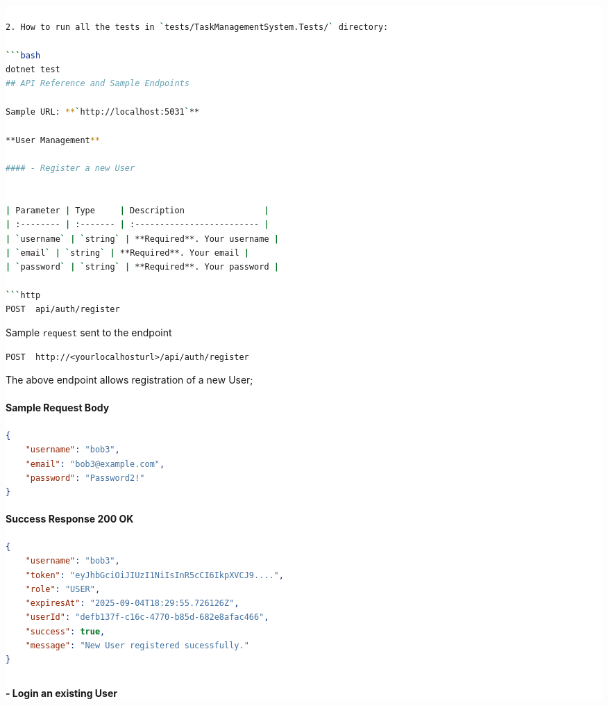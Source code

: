    ```bash

2. How to run all the tests in `tests/TaskManagementSystem.Tests/` directory:

   ```bash
   dotnet test
## API Reference and Sample Endpoints

Sample URL: **`http://localhost:5031`**

**User Management**

#### - Register a new User


| Parameter | Type     | Description                |
| :-------- | :------- | :------------------------- |
| `username` | `string` | **Required**. Your username |
| `email` | `string` | **Required**. Your email |
| `password` | `string` | **Required**. Your password |

```http
POST  api/auth/register
```

Sample `request` sent to the endpoint

```http
POST  http://<yourlocalhosturl>/api/auth/register
```
The above endpoint allows registration of a new User;
#### Sample Request Body
```json
{
    "username": "bob3",
    "email": "bob3@example.com",
    "password": "Password2!"
}

```

#### Success Response 200 OK
```json
{
    "username": "bob3",
    "token": "eyJhbGciOiJIUzI1NiIsInR5cCI6IkpXVCJ9....",
    "role": "USER",
    "expiresAt": "2025-09-04T18:29:55.726126Z",
    "userId": "defb137f-c16c-4770-b85d-682e8afac466",
    "success": true,
    "message": "New User registered sucessfully."
}
```
##
#### - Login an existing User
